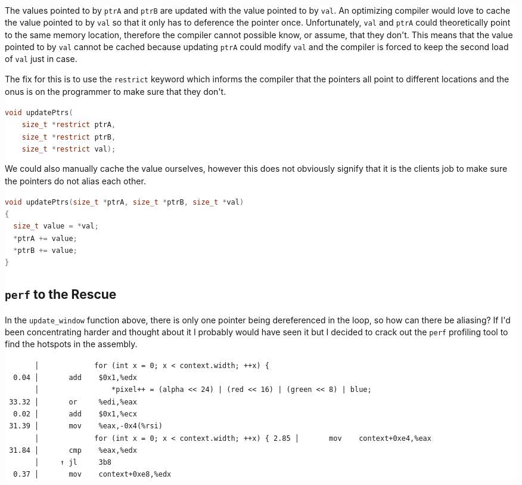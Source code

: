 The values pointed to by `ptrA` and `ptrB` are updated with the value pointed to
by `val`. An optimizing compiler would love to cache the value pointed to by
`val` so that it only has to deference the pointer once. Unfortunately, `val`
and `ptrA` could theoretically point to the same memory location, therefore the
compiler cannot possible know, or assume, that they don't. This means that the
value pointed to by `val` cannot be cached because updating `ptrA` could modify
`val` and the compiler is forced to keep the second load of `val` just in case.

The fix for this is to use the `restrict` keyword which informs the compiler
that the pointers all point to different locations and the onus is on the
programmer to make sure that they don't.  

```c
void updatePtrs(
    size_t *restrict ptrA,
    size_t *restrict ptrB,
    size_t *restrict val);
```

We could also manually cache the value ourselves, however this does not
obviously signify that it is the clients job to make sure the pointers do not
alias each other.

```c
void updatePtrs(size_t *ptrA, size_t *ptrB, size_t *val)
{
  size_t value = *val;
  *ptrA += value;
  *ptrB += value;
}
```

## `perf` to the Rescue

In the `update_window` function above, there is only one pointer being
dereferenced in the loop, so how can there be aliasing? If I'd been
concentrating harder and thought about it I probably would have seen it but I
decided to crack out the `perf` profiling tool to find the hotspots in the
assembly.

```
       │             for (int x = 0; x < context.width; ++x) {
  0.04 │       add    $0x1,%edx
       │                 *pixel++ = (alpha << 24) | (red << 16) | (green << 8) | blue;
 33.32 │       or     %edi,%eax
  0.02 │       add    $0x1,%ecx
 31.39 │       mov    %eax,-0x4(%rsi)
       │             for (int x = 0; x < context.width; ++x) { 2.85 │       mov    context+0xe4,%eax
 31.84 │       cmp    %eax,%edx
       │     ↑ jl     3b8
  0.37 │       mov    context+0xe8,%edx

```
